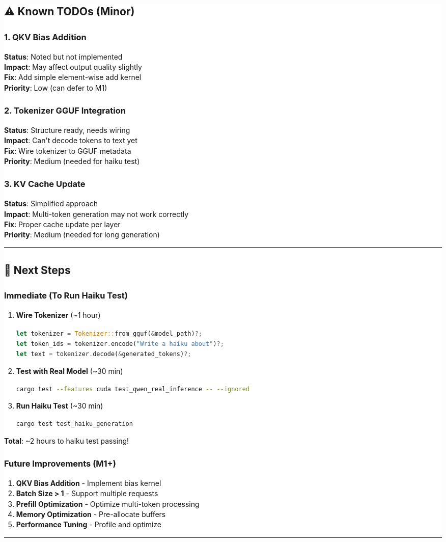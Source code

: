 
## ⚠️ Known TODOs (Minor)

### 1. QKV Bias Addition
**Status**: Noted but not implemented  
**Impact**: May affect output quality slightly  
**Fix**: Add simple element-wise add kernel  
**Priority**: Low (can defer to M1)

### 2. Tokenizer GGUF Integration
**Status**: Structure ready, needs wiring  
**Impact**: Can't decode tokens to text yet  
**Fix**: Wire tokenizer to GGUF metadata  
**Priority**: Medium (needed for haiku test)

### 3. KV Cache Update
**Status**: Simplified approach  
**Impact**: Multi-token generation may not work correctly  
**Fix**: Proper cache update per layer  
**Priority**: Medium (needed for long generation)

---

## 🚀 Next Steps

### Immediate (To Run Haiku Test)

1. **Wire Tokenizer** (~1 hour)
   ```rust
   let tokenizer = Tokenizer::from_gguf(&model_path)?;
   let token_ids = tokenizer.encode("Write a haiku about")?;
   let text = tokenizer.decode(&generated_tokens)?;
   ```

2. **Test with Real Model** (~30 min)
   ```bash
   cargo test --features cuda test_qwen_real_inference -- --ignored
   ```

3. **Run Haiku Test** (~30 min)
   ```bash
   cargo test test_haiku_generation
   ```

**Total**: ~2 hours to haiku test passing!

### Future Improvements (M1+)

1. **QKV Bias Addition** - Implement bias kernel
2. **Batch Size > 1** - Support multiple requests
3. **Prefill Optimization** - Optimize multi-token processing
4. **Memory Optimization** - Pre-allocate buffers
5. **Performance Tuning** - Profile and optimize

---